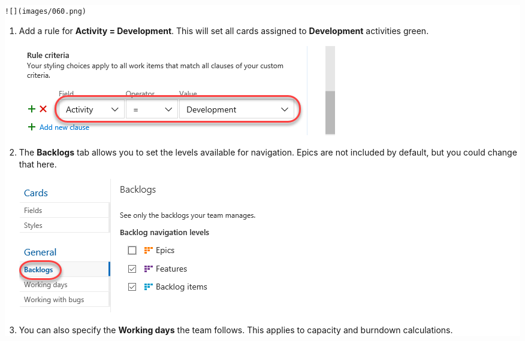     ![](images/060.png)

1. Add a rule for **Activity = Development**. This will set all cards assigned to **Development** activities green.

    ![](images/061.png)

1. The **Backlogs** tab allows you to set the levels available for navigation. Epics are not included by default, but you could change that here.

    ![](images/062.png)

1. You can also specify the **Working days** the team follows. This applies to capacity and burndown calculations.
